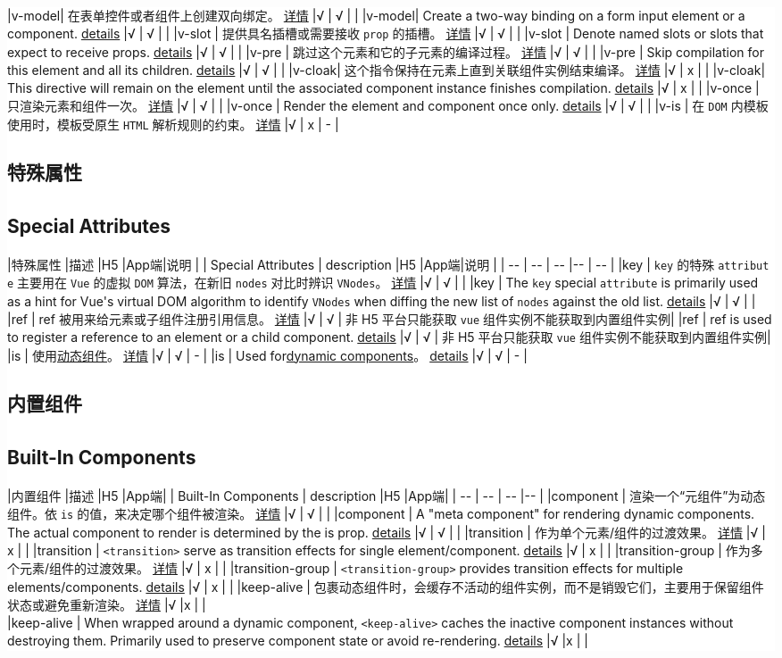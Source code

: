 |v-model| 在表单控件或者组件上创建双向绑定。 [详情](https://vue3js.cn/docs/zh/api/directives.html#v-model) 	|√	| √	|		|
|v-model| Create a two-way binding on a form input element or a component.  [details](https://vue3js.cn/docs/zh/api/directives.html#v-model) 	|√	| √	|		|
|v-slot	| 提供具名插槽或需要接收 `prop` 的插槽。 [详情](https://vue3js.cn/docs/zh/api/directives.html#v-slot) 	|√	| √	| 	|
|v-slot	| Denote named slots or slots that expect to receive props. [details](https://vue3js.cn/docs/zh/api/directives.html#v-slot) 	|√	| √	| 	|
|v-pre	| 跳过这个元素和它的子元素的编译过程。 [详情](https://vue3js.cn/docs/zh/api/directives.html#v-pre) 	|√	| √	|		|
|v-pre	| Skip compilation for this element and all its children. [details](https://vue3js.cn/docs/zh/api/directives.html#v-pre) 	|√	| √	|		|
|v-cloak| 这个指令保持在元素上直到关联组件实例结束编译。 [详情](https://vue3js.cn/docs/zh/api/directives.html#v-cloak) 	|√	| x	|		|
|v-cloak| This directive will remain on the element until the associated component instance finishes compilation.  [details](https://vue3js.cn/docs/zh/api/directives.html#v-cloak) 	|√	| x	|		|
|v-once	| 只渲染元素和组件一次。 [详情](https://vue3js.cn/docs/zh/api/directives.html#v-once) 	|√	| √	| 	|
|v-once	| Render the element and component once only.  [details](https://vue3js.cn/docs/zh/api/directives.html#v-once) 	|√	| √	| 	|
|v-is	| 在 `DOM` 内模板使用时，模板受原生 `HTML` 解析规则的约束。 [详情](https://vue3js.cn/docs/zh/api/directives.html#v-is) 	|√	| x	| -	|



## 特殊属性
## Special Attributes

|特殊属性		|描述						|H5		|App端|说明	|
| Special Attributes | description     |H5		|App端|说明	|
| --				| --						| --	|--		| --	|
|key	| `key` 的特殊 `attribute` 主要用在 `Vue` 的虚拟 `DOM` 算法，在新旧 `nodes` 对比时辨识 `VNodes`。 [详情](https://vue3js.cn/docs/zh/api/special-attributes.html#key) 	|√	| √	| 	|
|key	| The `key` special `attribute` is primarily used as a hint for Vue's virtual DOM algorithm to identify `VNodes` when diffing the new list of `nodes` against the old list.  [details](https://vue3js.cn/docs/zh/api/special-attributes.html#key) 	|√	| √	| 	|
|ref	| ref 被用来给元素或子组件注册引用信息。 [详情](https://vue3js.cn/docs/zh/api/special-attributes.html#ref) 	|√	| √	| 非 H5 平台只能获取 `vue` 组件实例不能获取到内置组件实例|
|ref	| ref is used to register a reference to an element or a child component. [details](https://vue3js.cn/docs/zh/api/special-attributes.html#ref) 	|√	| √	| 非 H5 平台只能获取 `vue` 组件实例不能获取到内置组件实例|
|is	| 使用[动态组件](https://vue3js.cn/docs/zh/guide/component-dynamic-async.html)。 [详情](https://vue3js.cn/docs/zh/api/special-attributes.html#is) 	|√	| √	|	-	|
|is	| Used for[dynamic components](https://vue3js.cn/docs/zh/guide/component-dynamic-async.html)。 [details](https://vue3js.cn/docs/zh/api/special-attributes.html#is) 	|√	| √	|	-	|



## 内置组件
## Built-In Components

|内置组件		|描述						|H5		|App端|
| Built-In Components | description     |H5		|App端|
| --				| --						| --	|--		|
|component	| 渲染一个“元组件”为动态组件。依 `is` 的值，来决定哪个组件被渲染。 [详情](https://vue3js.cn/docs/zh/api/built-in-components.html#component) 	|√	| √	|		|
|component	| A "meta component" for rendering dynamic components. The actual component to render is determined by the is prop. [details](https://vue3js.cn/docs/zh/api/built-in-components.html#component) 	|√	| √	|		|
|transition	| 作为单个元素/组件的过渡效果。 [详情](https://vue3js.cn/docs/zh/api/built-in-components.html#transition) 	|√	| x	|		|
|transition	| `<transition>` serve as transition effects for single element/component. [details](https://vue3js.cn/docs/zh/api/built-in-components.html#transition) 	|√	| x	|		|
|transition-group	| 作为多个元素/组件的过渡效果。 [详情](https://vue3js.cn/docs/zh/api/built-in-components.html#transition-group) 	|√	| x	|	|
|transition-group	| `<transition-group>` provides transition effects for multiple elements/components.  [details](https://vue3js.cn/docs/zh/api/built-in-components.html#transition-group) 	|√	| x	|		|
|keep-alive	| 包裹动态组件时，会缓存不活动的组件实例，而不是销毁它们，主要用于保留组件状态或避免重新渲染。 [详情](https://vue3js.cn/docs/zh/api/built-in-components.html#keep-alive) 	|√	|x	|		|	
|keep-alive	| When wrapped around a dynamic component, `<keep-alive>` caches the inactive component instances without destroying them. Primarily used to preserve component state or avoid re-rendering. [details](https://vue3js.cn/docs/zh/api/built-in-components.html#keep-alive) 	|√	|x	|		|	